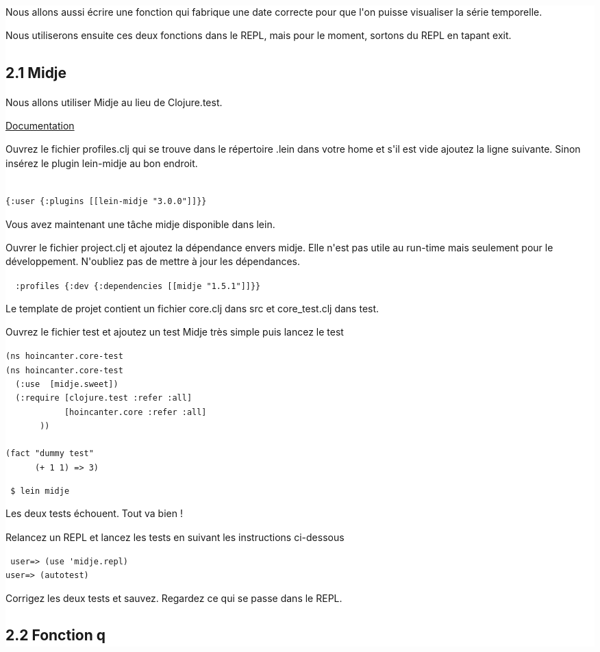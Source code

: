 Nous allons aussi écrire une fonction qui fabrique une date correcte pour que l'on puisse visualiser la série temporelle.

Nous utiliserons ensuite ces deux fonctions dans le REPL, mais pour le moment, sortons du REPL en tapant exit.

## 2.1 Midje

Nous allons utiliser Midje au lieu de Clojure.test.

[Documentation](https://github.com/marick/Midje/wiki)

Ouvrez le fichier profiles.clj qui se trouve dans le répertoire .lein dans votre home et s'il est vide ajoutez la ligne suivante. Sinon insérez le plugin lein-midje au bon endroit.
 
<pre><code>
{:user {:plugins [[lein-midje "3.0.0"]]}}
</code></pre>

Vous avez maintenant une tâche midje disponible dans lein.

Ouvrer le fichier project.clj et ajoutez la dépendance envers midje. Elle n'est pas utile au run-time mais seulement pour le développement. N'oubliez pas de mettre à jour les dépendances.

<pre><code>  :profiles {:dev {:dependencies [[midje "1.5.1"]]}}
</code></pre>
  
Le template de projet contient un fichier core.clj dans src et core_test.clj dans test.

Ouvrez le fichier test et ajoutez un test Midje très simple puis lancez le test

<pre><code>(ns hoincanter.core-test
(ns hoincanter.core-test
  (:use  [midje.sweet])
  (:require [clojure.test :refer :all]
            [hoincanter.core :refer :all]
	   ))

(fact "dummy test"
      (+ 1 1) => 3)
</code></pre>
        
<pre><code> $ lein midje 
</code></pre>


Les deux tests échouent. Tout va bien !

Relancez un REPL et lancez les tests en suivant les instructions ci-dessous 

<pre><code> user=> (use 'midje.repl)
user=> (autotest)
</code></pre>

Corrigez les deux tests et sauvez. Regardez ce qui se passe dans le REPL.

## 2.2 Fonction q
